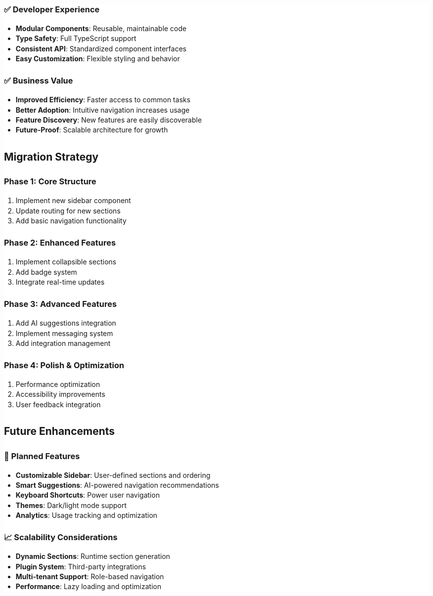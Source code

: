### ✅ Developer Experience
- **Modular Components**: Reusable, maintainable code
- **Type Safety**: Full TypeScript support
- **Consistent API**: Standardized component interfaces
- **Easy Customization**: Flexible styling and behavior

### ✅ Business Value
- **Improved Efficiency**: Faster access to common tasks
- **Better Adoption**: Intuitive navigation increases usage
- **Feature Discovery**: New features are easily discoverable
- **Future-Proof**: Scalable architecture for growth

## Migration Strategy

### Phase 1: Core Structure
1. Implement new sidebar component
2. Update routing for new sections
3. Add basic navigation functionality

### Phase 2: Enhanced Features
1. Implement collapsible sections
2. Add badge system
3. Integrate real-time updates

### Phase 3: Advanced Features
1. Add AI suggestions integration
2. Implement messaging system
3. Add integration management

### Phase 4: Polish & Optimization
1. Performance optimization
2. Accessibility improvements
3. User feedback integration

## Future Enhancements

### 🔮 Planned Features
- **Customizable Sidebar**: User-defined sections and ordering
- **Smart Suggestions**: AI-powered navigation recommendations
- **Keyboard Shortcuts**: Power user navigation
- **Themes**: Dark/light mode support
- **Analytics**: Usage tracking and optimization

### 📈 Scalability Considerations
- **Dynamic Sections**: Runtime section generation
- **Plugin System**: Third-party integrations
- **Multi-tenant Support**: Role-based navigation
- **Performance**: Lazy loading and optimization
